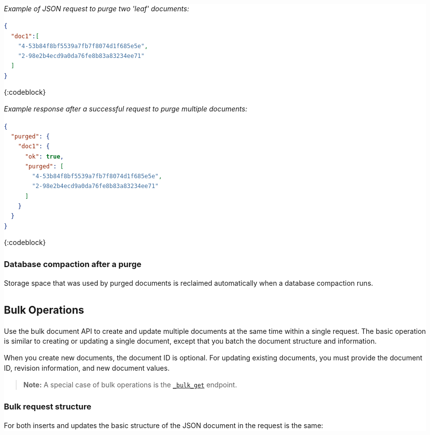 _Example of JSON request to purge two 'leaf' documents:_

```json
{
  "doc1":[
    "4-53b84f8bf5539a7fb7f8074d1f685e5e",
    "2-98e2b4ecd9a0da76fe8b83a83234ee71"
  ]
}
```
{:codeblock}

_Example response after a successful request to purge multiple documents:_

```json
{
  "purged": {
    "doc1": {
      "ok": true,
      "purged": [
        "4-53b84f8bf5539a7fb7f8074d1f685e5e",
        "2-98e2b4ecd9a0da76fe8b83a83234ee71"
      ]
    }
  }
}
```
{:codeblock}

### Database compaction after a purge

Storage space that was used by purged documents is reclaimed automatically when a database compaction runs.

## Bulk Operations

Use the bulk document API to create and update multiple documents at the same time within a single request.
The basic operation is similar to creating or updating a single document,
except that you batch the document structure and information.

When you create new documents, the document ID is optional.
For updating existing documents,
you must provide the document ID,
revision information,
and new document values.

>	**Note:** A special case of bulk operations is the [`_bulk_get`](#the-_bulk_get-endpoint) endpoint.

<div id="request-body"></div>

### Bulk request structure

For both inserts and updates the basic structure of the JSON document in the request is the same:
